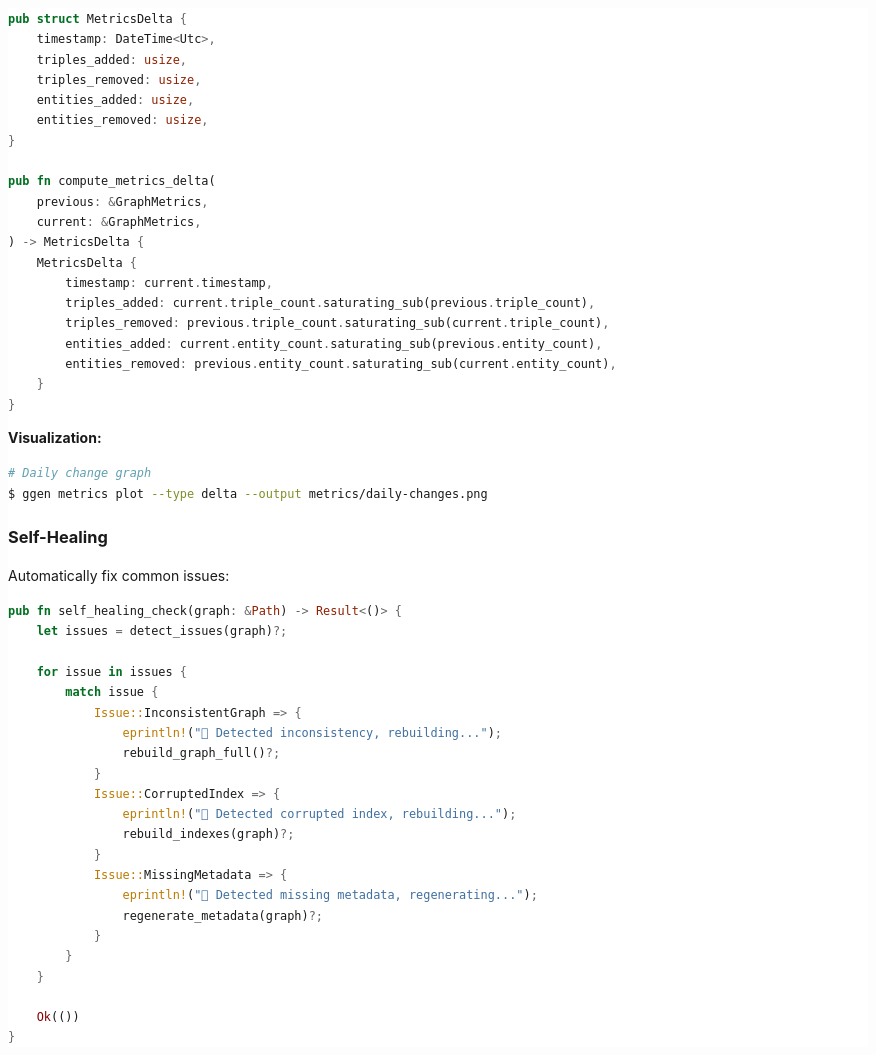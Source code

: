 ```rust
pub struct MetricsDelta {
    timestamp: DateTime<Utc>,
    triples_added: usize,
    triples_removed: usize,
    entities_added: usize,
    entities_removed: usize,
}

pub fn compute_metrics_delta(
    previous: &GraphMetrics,
    current: &GraphMetrics,
) -> MetricsDelta {
    MetricsDelta {
        timestamp: current.timestamp,
        triples_added: current.triple_count.saturating_sub(previous.triple_count),
        triples_removed: previous.triple_count.saturating_sub(current.triple_count),
        entities_added: current.entity_count.saturating_sub(previous.entity_count),
        entities_removed: previous.entity_count.saturating_sub(current.entity_count),
    }
}
```

**Visualization:**

```bash
# Daily change graph
$ ggen metrics plot --type delta --output metrics/daily-changes.png
```

### Self-Healing

Automatically fix common issues:

```rust
pub fn self_healing_check(graph: &Path) -> Result<()> {
    let issues = detect_issues(graph)?;

    for issue in issues {
        match issue {
            Issue::InconsistentGraph => {
                eprintln!("🔧 Detected inconsistency, rebuilding...");
                rebuild_graph_full()?;
            }
            Issue::CorruptedIndex => {
                eprintln!("🔧 Detected corrupted index, rebuilding...");
                rebuild_indexes(graph)?;
            }
            Issue::MissingMetadata => {
                eprintln!("🔧 Detected missing metadata, regenerating...");
                regenerate_metadata(graph)?;
            }
        }
    }

    Ok(())
}
```

